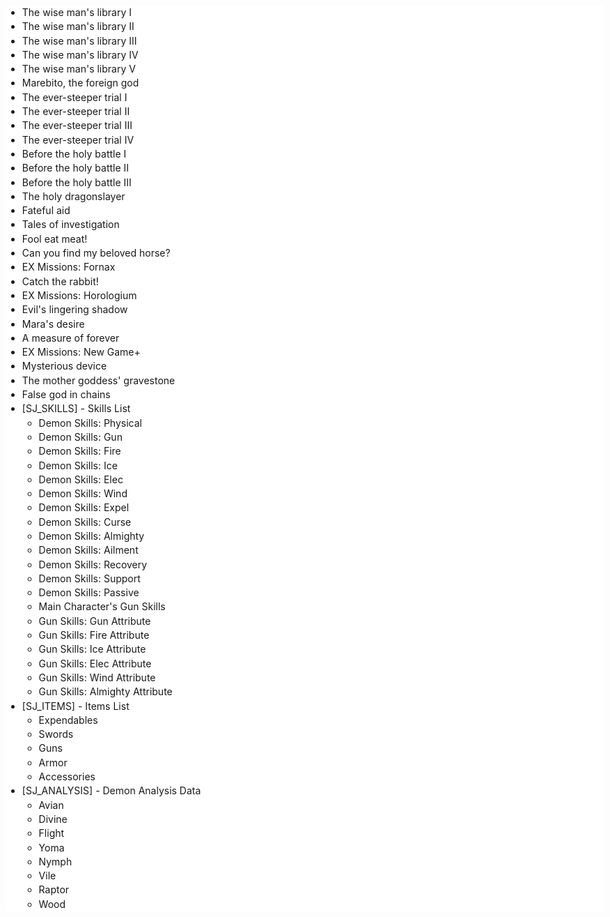   - The wise man's library I
  - The wise man's library II
  - The wise man's library III
  - The wise man's library IV
  - The wise man's library V
  - Marebito, the foreign god
  - The ever-steeper trial I
  - The ever-steeper trial II
  - The ever-steeper trial III
  - The ever-steeper trial IV
  - Before the holy battle I
  - Before the holy battle II
  - Before the holy battle III
  - The holy dragonslayer
  - Fateful aid
  - Tales of investigation
  - Fool eat meat!
  - Can you find my beloved horse?
  - EX Missions: Fornax
  - Catch the rabbit!
  - EX Missions: Horologium
  - Evil's lingering shadow
  - Mara's desire
  - A measure of forever
  - EX Missions: New Game+
  - Mysterious device
  - The mother goddess' gravestone
  - False god in chains
- [SJ_SKILLS] - Skills List
  - Demon Skills: Physical
  - Demon Skills: Gun
  - Demon Skills: Fire
  - Demon Skills: Ice
  - Demon Skills: Elec
  - Demon Skills: Wind
  - Demon Skills: Expel
  - Demon Skills: Curse
  - Demon Skills: Almighty
  - Demon Skills: Ailment
  - Demon Skills: Recovery
  - Demon Skills: Support
  - Demon Skills: Passive
  - Main Character's Gun Skills
  - Gun Skills: Gun Attribute
  - Gun Skills: Fire Attribute
  - Gun Skills: Ice Attribute
  - Gun Skills: Elec Attribute
  - Gun Skills: Wind Attribute
  - Gun Skills: Almighty Attribute
- [SJ_ITEMS] - Items List
  - Expendables
  - Swords
  - Guns
  - Armor
  - Accessories
- [SJ_ANALYSIS] - Demon Analysis Data
  - Avian
  - Divine
  - Flight
  - Yoma
  - Nymph
  - Vile
  - Raptor
  - Wood